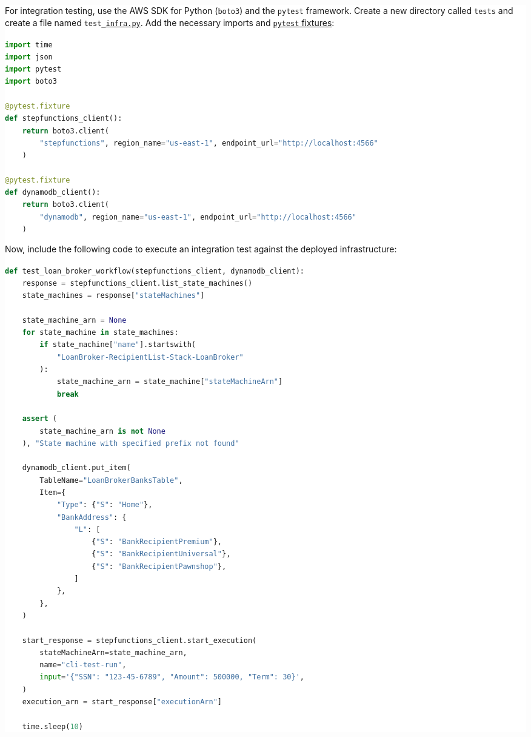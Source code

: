 For integration testing, use the AWS SDK for Python (`boto3`) and the `pytest` framework. Create a new directory called `tests` and create a file named `test_`[`infra.py`](http://infra.py). Add the necessary imports and [`pytest` fixtures](https://docs.pytest.org/en/6.2.x/reference.html#fixtures-api):

```python
import time
import json
import pytest
import boto3

@pytest.fixture
def stepfunctions_client():
    return boto3.client(
        "stepfunctions", region_name="us-east-1", endpoint_url="http://localhost:4566"
    )

@pytest.fixture
def dynamodb_client():
    return boto3.client(
        "dynamodb", region_name="us-east-1", endpoint_url="http://localhost:4566"
    )
```

Now, include the following code to execute an integration test against the deployed infrastructure:

```python
def test_loan_broker_workflow(stepfunctions_client, dynamodb_client):
    response = stepfunctions_client.list_state_machines()
    state_machines = response["stateMachines"]

    state_machine_arn = None
    for state_machine in state_machines:
        if state_machine["name"].startswith(
            "LoanBroker-RecipientList-Stack-LoanBroker"
        ):
            state_machine_arn = state_machine["stateMachineArn"]
            break

    assert (
        state_machine_arn is not None
    ), "State machine with specified prefix not found"

    dynamodb_client.put_item(
        TableName="LoanBrokerBanksTable",
        Item={
            "Type": {"S": "Home"},
            "BankAddress": {
                "L": [
                    {"S": "BankRecipientPremium"},
                    {"S": "BankRecipientUniversal"},
                    {"S": "BankRecipientPawnshop"},
                ]
            },
        },
    )

    start_response = stepfunctions_client.start_execution(
        stateMachineArn=state_machine_arn,
        name="cli-test-run",
        input='{"SSN": "123-45-6789", "Amount": 500000, "Term": 30}',
    )
    execution_arn = start_response["executionArn"]

    time.sleep(10)
```